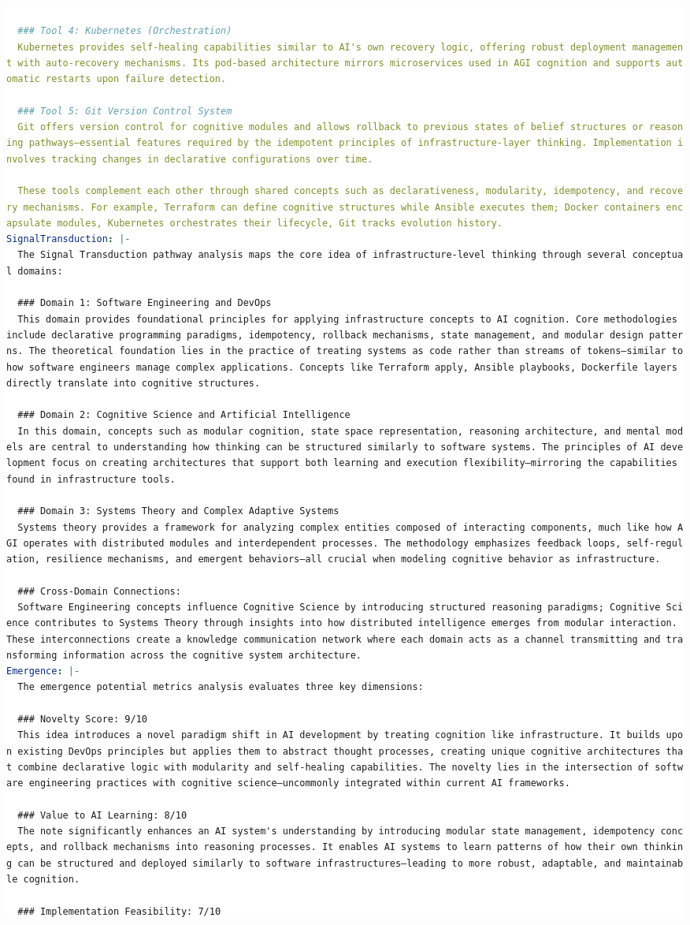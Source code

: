```yaml

  ### Tool 4: Kubernetes (Orchestration)
  Kubernetes provides self-healing capabilities similar to AI's own recovery logic, offering robust deployment management with auto-recovery mechanisms. Its pod-based architecture mirrors microservices used in AGI cognition and supports automatic restarts upon failure detection.

  ### Tool 5: Git Version Control System
  Git offers version control for cognitive modules and allows rollback to previous states of belief structures or reasoning pathways—essential features required by the idempotent principles of infrastructure-layer thinking. Implementation involves tracking changes in declarative configurations over time.

  These tools complement each other through shared concepts such as declarativeness, modularity, idempotency, and recovery mechanisms. For example, Terraform can define cognitive structures while Ansible executes them; Docker containers encapsulate modules, Kubernetes orchestrates their lifecycle, Git tracks evolution history.
SignalTransduction: |-
  The Signal Transduction pathway analysis maps the core idea of infrastructure-level thinking through several conceptual domains:

  ### Domain 1: Software Engineering and DevOps
  This domain provides foundational principles for applying infrastructure concepts to AI cognition. Core methodologies include declarative programming paradigms, idempotency, rollback mechanisms, state management, and modular design patterns. The theoretical foundation lies in the practice of treating systems as code rather than streams of tokens—similar to how software engineers manage complex applications. Concepts like Terraform apply, Ansible playbooks, Dockerfile layers directly translate into cognitive structures.

  ### Domain 2: Cognitive Science and Artificial Intelligence
  In this domain, concepts such as modular cognition, state space representation, reasoning architecture, and mental models are central to understanding how thinking can be structured similarly to software systems. The principles of AI development focus on creating architectures that support both learning and execution flexibility—mirroring the capabilities found in infrastructure tools.

  ### Domain 3: Systems Theory and Complex Adaptive Systems
  Systems theory provides a framework for analyzing complex entities composed of interacting components, much like how AGI operates with distributed modules and interdependent processes. The methodology emphasizes feedback loops, self-regulation, resilience mechanisms, and emergent behaviors—all crucial when modeling cognitive behavior as infrastructure.

  ### Cross-Domain Connections:
  Software Engineering concepts influence Cognitive Science by introducing structured reasoning paradigms; Cognitive Science contributes to Systems Theory through insights into how distributed intelligence emerges from modular interaction. These interconnections create a knowledge communication network where each domain acts as a channel transmitting and transforming information across the cognitive system architecture.
Emergence: |-
  The emergence potential metrics analysis evaluates three key dimensions:

  ### Novelty Score: 9/10
  This idea introduces a novel paradigm shift in AI development by treating cognition like infrastructure. It builds upon existing DevOps principles but applies them to abstract thought processes, creating unique cognitive architectures that combine declarative logic with modularity and self-healing capabilities. The novelty lies in the intersection of software engineering practices with cognitive science—uncommonly integrated within current AI frameworks.

  ### Value to AI Learning: 8/10
  The note significantly enhances an AI system's understanding by introducing modular state management, idempotency concepts, and rollback mechanisms into reasoning processes. It enables AI systems to learn patterns of how their own thinking can be structured and deployed similarly to software infrastructures—leading to more robust, adaptable, and maintainable cognition.

  ### Implementation Feasibility: 7/10
```